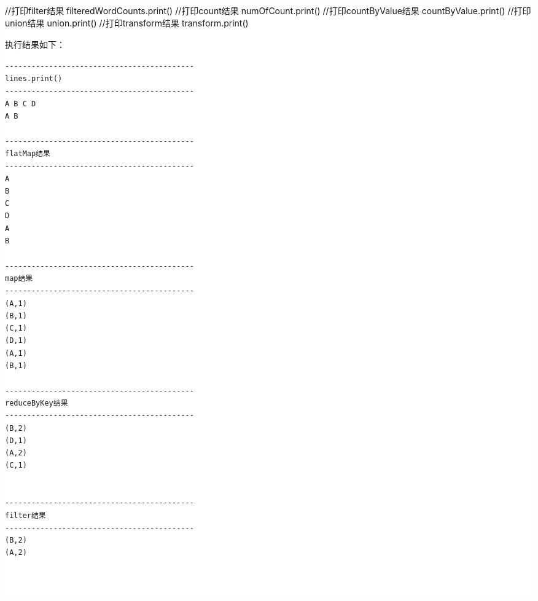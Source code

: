 <span class="hljs-comment">//打印filter结果</span>
filteredWordCounts.print()
<span class="hljs-comment">//打印count结果</span>
numOfCount.print()
<span class="hljs-comment">//打印countByValue结果</span>
countByValue.print()
<span class="hljs-comment">//打印union结果</span>
union.print()
<span class="hljs-comment">//打印transform结果</span>
transform.print()</code></pre>

<p>执行结果如下：</p>



<pre class="prettyprint"><code class=" hljs asciidoc"><span class="hljs-code">-------------------------------------------
lines.print()
-------------------------------------------</span>
A B C D
A B

<span class="hljs-code">-------------------------------------------
flatMap结果
-------------------------------------------</span>
A
B
C
D
A
B

<span class="hljs-code">-------------------------------------------
map结果
-------------------------------------------</span>
(A,1)
(B,1)
(C,1)
(D,1)
(A,1)
(B,1)

<span class="hljs-code">-------------------------------------------
reduceByKey结果
-------------------------------------------</span>
(B,2)
(D,1)
(A,2)
(C,1)


<span class="hljs-code">-------------------------------------------
filter结果
-------------------------------------------</span>
(B,2)
(A,2)
